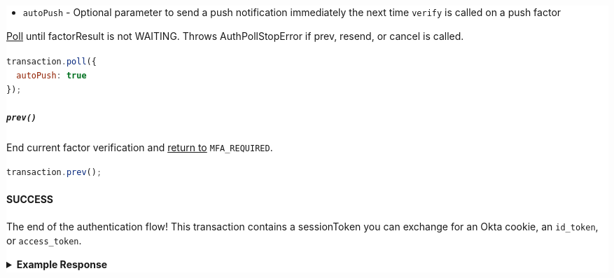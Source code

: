 * `autoPush` - Optional parameter to send a push notification immediately the next time `verify` is called on a push factor

[Poll](https://developer.okta.com/docs/api/resources/authn#activate-push-factor) until factorResult is not WAITING. Throws AuthPollStopError if prev, resend, or cancel is called.

```javascript
transaction.poll({
  autoPush: true
});
```

##### `prev()`

End current factor verification and [return to](https://developer.okta.com/docs/api/resources/authn#previous-transaction-state) `MFA_REQUIRED`.

```javascript
transaction.prev();
```

#### SUCCESS

The end of the authentication flow! This transaction contains a sessionToken you can exchange for an Okta cookie, an `id_token`, or `access_token`.

<details><summary><b>Example Response</b></summary></details>


